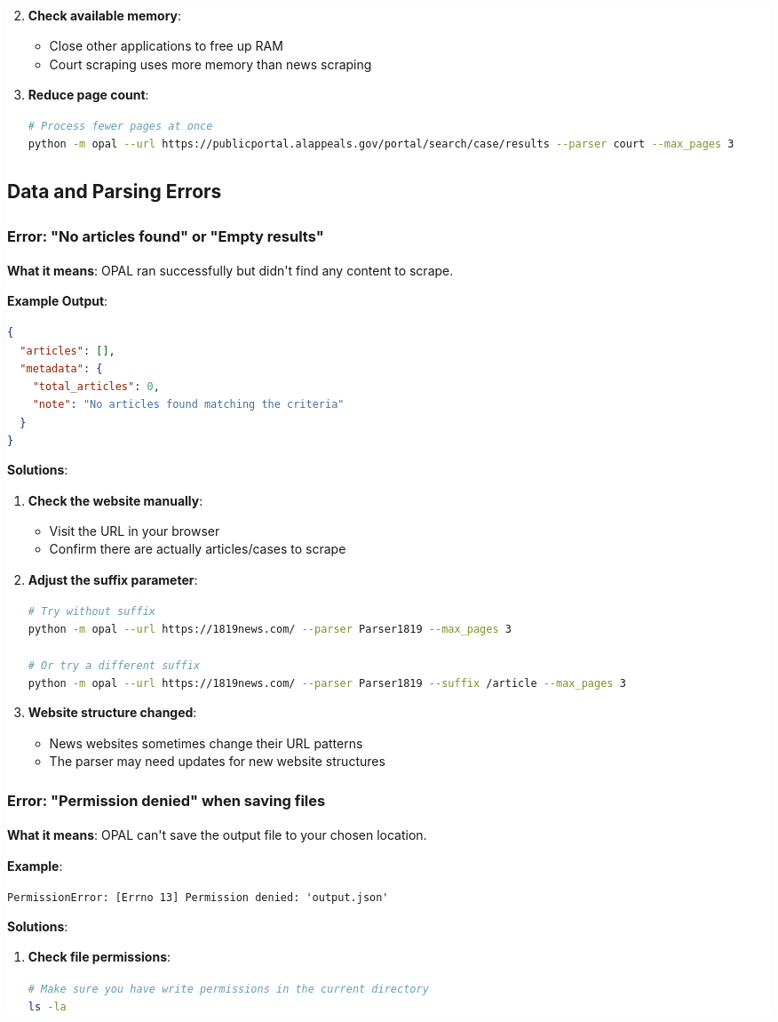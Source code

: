 2. **Check available memory**:
   - Close other applications to free up RAM
   - Court scraping uses more memory than news scraping

3. **Reduce page count**:
   ```bash
   # Process fewer pages at once
   python -m opal --url https://publicportal.alappeals.gov/portal/search/case/results --parser court --max_pages 3
   ```

## Data and Parsing Errors

### Error: "No articles found" or "Empty results"

**What it means**: OPAL ran successfully but didn't find any content to scrape.

**Example Output**:
```json
{
  "articles": [],
  "metadata": {
    "total_articles": 0,
    "note": "No articles found matching the criteria"
  }
}
```

**Solutions**:
1. **Check the website manually**:
   - Visit the URL in your browser
   - Confirm there are actually articles/cases to scrape

2. **Adjust the suffix parameter**:
   ```bash
   # Try without suffix
   python -m opal --url https://1819news.com/ --parser Parser1819 --max_pages 3
   
   # Or try a different suffix
   python -m opal --url https://1819news.com/ --parser Parser1819 --suffix /article --max_pages 3
   ```

3. **Website structure changed**:
   - News websites sometimes change their URL patterns
   - The parser may need updates for new website structures

### Error: "Permission denied" when saving files

**What it means**: OPAL can't save the output file to your chosen location.

**Example**:
```
PermissionError: [Errno 13] Permission denied: 'output.json'
```

**Solutions**:
1. **Check file permissions**:
   ```bash
   # Make sure you have write permissions in the current directory
   ls -la
   ```
